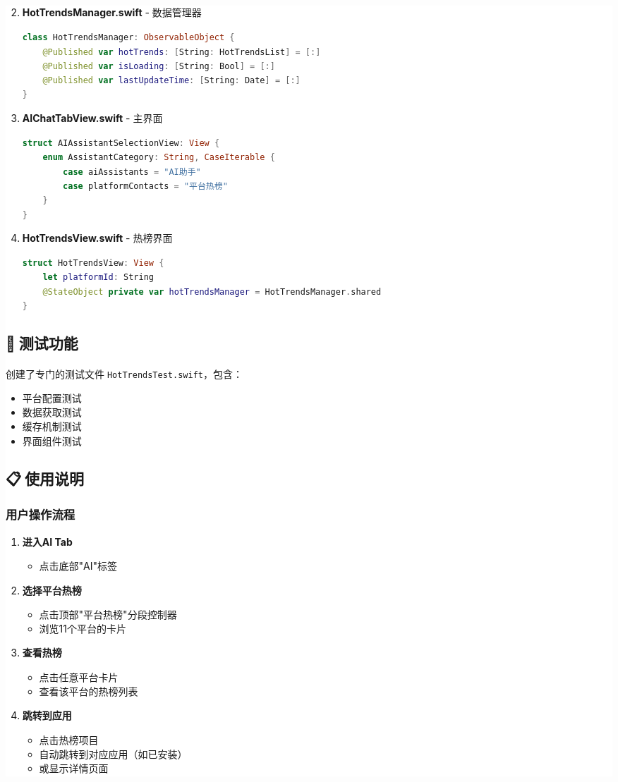2. **HotTrendsManager.swift** - 数据管理器
   ```swift
   class HotTrendsManager: ObservableObject {
       @Published var hotTrends: [String: HotTrendsList] = [:]
       @Published var isLoading: [String: Bool] = [:]
       @Published var lastUpdateTime: [String: Date] = [:]
   }
   ```

3. **AIChatTabView.swift** - 主界面
   ```swift
   struct AIAssistantSelectionView: View {
       enum AssistantCategory: String, CaseIterable {
           case aiAssistants = "AI助手"
           case platformContacts = "平台热榜"
       }
   }
   ```

4. **HotTrendsView.swift** - 热榜界面
   ```swift
   struct HotTrendsView: View {
       let platformId: String
       @StateObject private var hotTrendsManager = HotTrendsManager.shared
   }
   ```

## 🧪 测试功能

创建了专门的测试文件 `HotTrendsTest.swift`，包含：
- 平台配置测试
- 数据获取测试
- 缓存机制测试
- 界面组件测试

## 📋 使用说明

### 用户操作流程

1. **进入AI Tab**
   - 点击底部"AI"标签

2. **选择平台热榜**
   - 点击顶部"平台热榜"分段控制器
   - 浏览11个平台的卡片

3. **查看热榜**
   - 点击任意平台卡片
   - 查看该平台的热榜列表

4. **跳转到应用**
   - 点击热榜项目
   - 自动跳转到对应应用（如已安装）
   - 或显示详情页面
